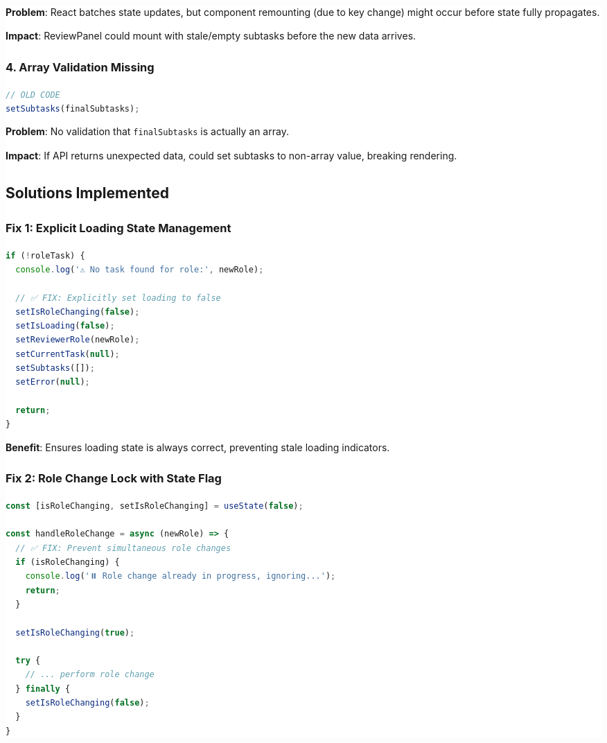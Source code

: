 **Problem**: React batches state updates, but component remounting (due to key change) might occur before state fully propagates.

**Impact**: ReviewPanel could mount with stale/empty subtasks before the new data arrives.

### 4. Array Validation Missing
```javascript
// OLD CODE
setSubtasks(finalSubtasks);
```

**Problem**: No validation that `finalSubtasks` is actually an array.

**Impact**: If API returns unexpected data, could set subtasks to non-array value, breaking rendering.

## Solutions Implemented

### Fix 1: Explicit Loading State Management
```javascript
if (!roleTask) {
  console.log('⚠️ No task found for role:', newRole);
  
  // ✅ FIX: Explicitly set loading to false
  setIsRoleChanging(false);
  setIsLoading(false);
  setReviewerRole(newRole);
  setCurrentTask(null);
  setSubtasks([]);
  setError(null);
  
  return;
}
```

**Benefit**: Ensures loading state is always correct, preventing stale loading indicators.

### Fix 2: Role Change Lock with State Flag
```javascript
const [isRoleChanging, setIsRoleChanging] = useState(false);

const handleRoleChange = async (newRole) => {
  // ✅ FIX: Prevent simultaneous role changes
  if (isRoleChanging) {
    console.log('⏸️ Role change already in progress, ignoring...');
    return;
  }
  
  setIsRoleChanging(true);
  
  try {
    // ... perform role change
  } finally {
    setIsRoleChanging(false);
  }
}
```
